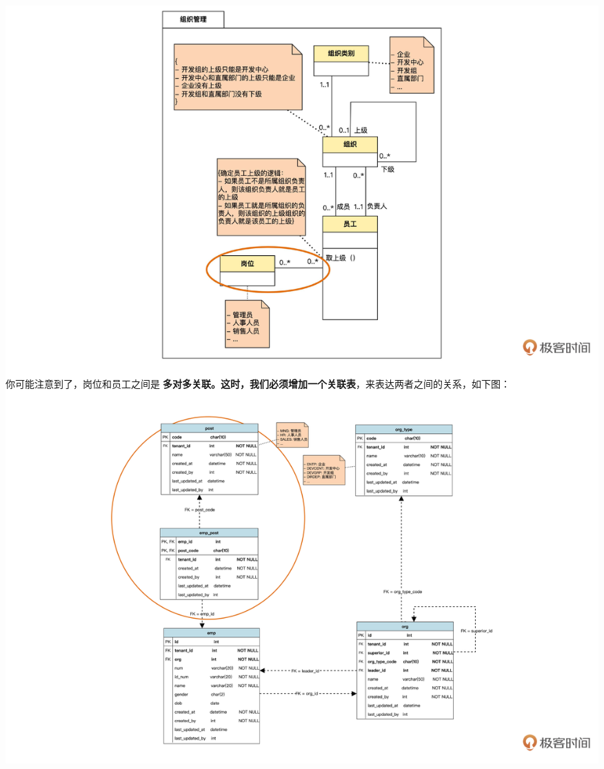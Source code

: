 ![](images/615573/18ff0c7cb44e690b7b27e9d6edeb9c6f.jpg)

你可能注意到了，岗位和员工之间是 **多对多关联。这时，我们必须增加一个关联表**，来表达两者之间的关系，如下图：

![](images/615573/5722f6e5abd44822409f31ff0ee2f667.jpg)
